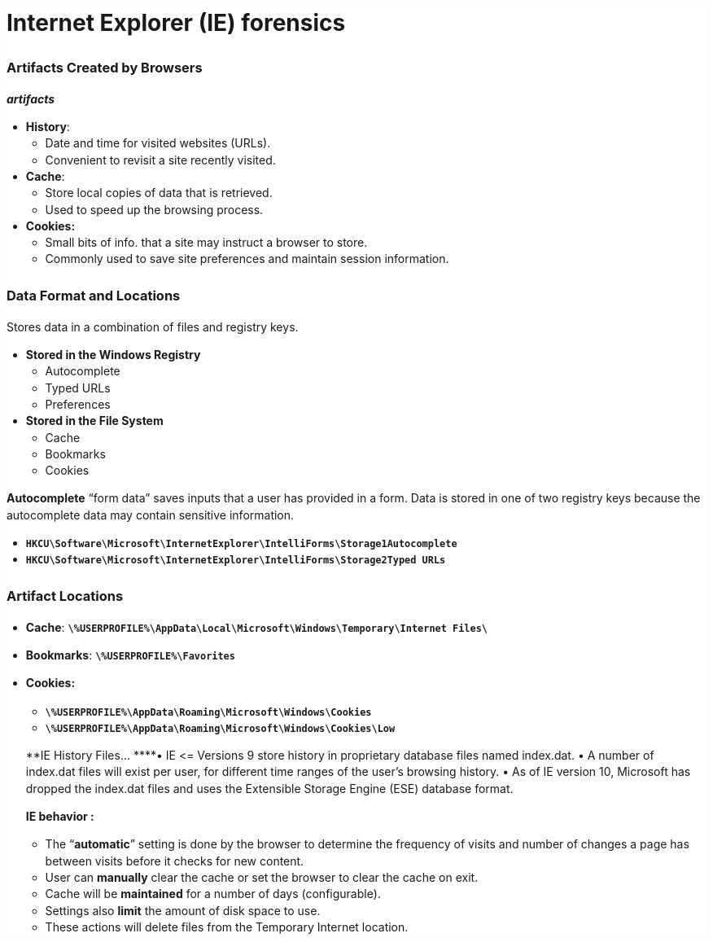 # Internet Explorer (IE) forensics

### Artifacts Created by Browsers

***artifacts*** 

- **History**:
    - Date and time for visited websites (URLs).
    - Convenient to revisit a site recently visited.
- **Cache**:
    - Store local copies of data that is retrieved.
    - Used to speed up the browsing process.
- **Cookies:**
    - Small bits of info. that a site may instruct a browser to store.
    - Commonly used to save site preferences and maintain session information.

### Data Format and Locations

Stores data in a combination of files and registry keys.

- **Stored in the Windows Registry**
    - Autocomplete
    - Typed URLs
    - Preferences
- **Stored in the File System**
    - Cache
    - Bookmarks
    - Cookies

**Autocomplete** “form data” saves inputs that a user has provided in a form. Data is stored in one of two registry keys because the autocomplete data may contain sensitive information.

- **`HKCU\Software\Microsoft\InternetExplorer\IntelliForms\Storage1Autocomplete`**
- **`HKCU\Software\Microsoft\InternetExplorer\IntelliForms\Storage2Typed URLs`**

### Artifact Locations

- **Cache**:  **`\%USERPROFILE%\AppData\Local\Microsoft\Windows\Temporary\Internet Files\`**
- **Bookmarks**: **`\%USERPROFILE%\Favorites`**
- **Cookies:**
    - **`\%USERPROFILE%\AppData\Roaming\Microsoft\Windows\Cookies`**
    - **`\%USERPROFILE%\AppData\Roaming\Microsoft\Windows\Cookies\Low`**
    
    **IE History Files…
    ****• IE <= Versions 9 store history in proprietary database files named index.dat.
    • A number of index.dat files will exist per user, for different time ranges of the user’s browsing history.
    • As of IE version 10, Microsoft has dropped the index.dat files and uses the Extensible Storage Engine (ESE) database format.
    
    **IE behavior :** 
    
    - The “**automatic**” setting is done by the browser to determine the frequency of visits and number of changes a page has between visits
    before it checks for new content.
    - User can **manually** clear the cache or set the browser to clear the cache on exit.
    - Cache will be **maintained** for a number of days (configurable).
    - Settings also **limit** the amount of disk space to use.
    - These actions will delete files from the Temporary Internet location.
    